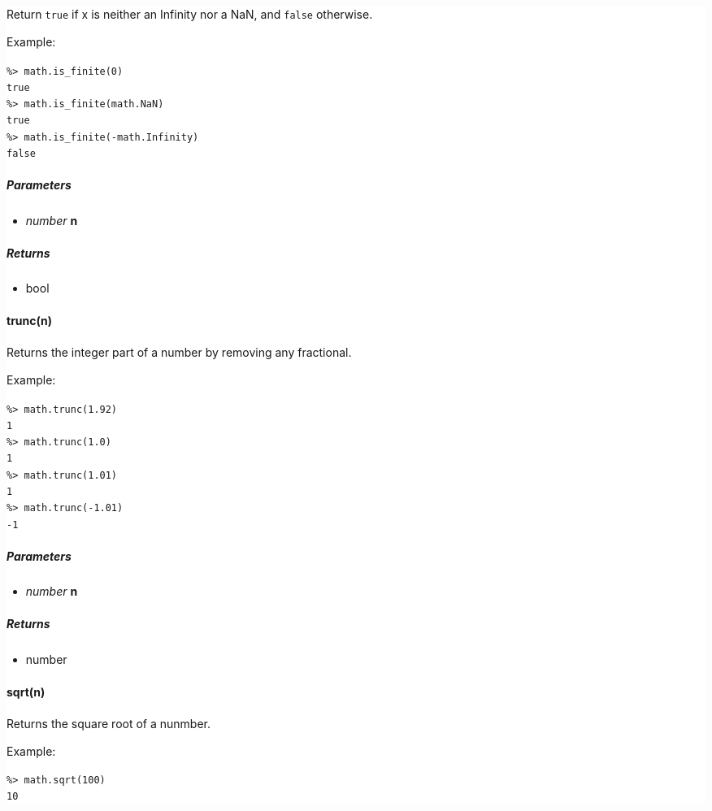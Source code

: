 Return `true` if x is neither an Infinity nor a NaN, and `false` otherwise.

Example:

```blade-repl
%> math.is_finite(0)
true
%> math.is_finite(math.NaN)
true
%> math.is_finite(-math.Infinity)
false
```

##### Parameters

- _number_ **n**

##### Returns

- bool



#### trunc(n)

Returns the integer part of a number by removing any fractional.

Example:

```blade-repl
%> math.trunc(1.92)
1
%> math.trunc(1.0)
1
%> math.trunc(1.01)
1
%> math.trunc(-1.01)
-1
```

##### Parameters

- _number_ **n**

##### Returns

- number



#### sqrt(n)

Returns the square root of a nunmber.

Example:

```blade-repl
%> math.sqrt(100)
10
```

